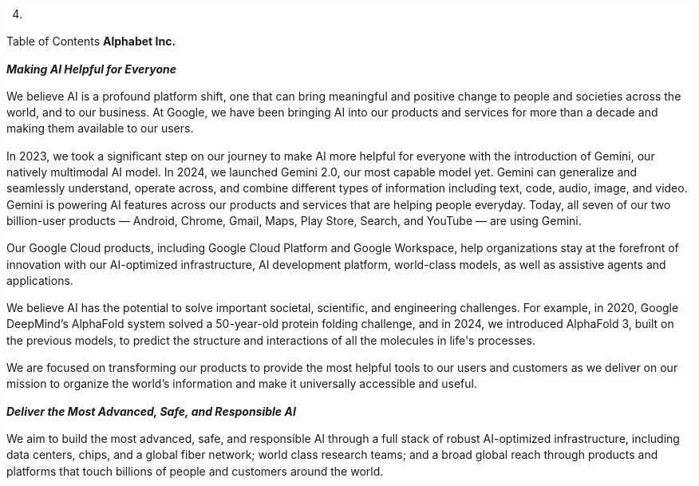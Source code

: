
4.


Table of Contents **Alphabet Inc.**


_**Making AI Helpful for Everyone**_


We believe AI is a profound platform shift, one that can bring meaningful and positive change to people and
societies across the world, and to our business. At Google, we have been bringing AI into our products and services for
more than a decade and making them available to our users.


In 2023, we took a significant step on our journey to make AI more helpful for everyone with the introduction of
Gemini, our natively multimodal AI model. In 2024, we launched Gemini 2.0, our most capable model yet. Gemini can
generalize and seamlessly understand, operate across, and combine different types of information including text, code,
audio, image, and video. Gemini is powering AI features across our products and services that are helping people
everyday. Today, all seven of our two billion-user products — Android, Chrome, Gmail, Maps, Play Store, Search, and
YouTube — are using Gemini.


Our Google Cloud products, including Google Cloud Platform and Google Workspace, help organizations stay at
the forefront of innovation with our AI-optimized infrastructure, AI development platform, world-class models, as well as
assistive agents and applications.


We believe AI has the potential to solve important societal, scientific, and engineering challenges. For example, in
2020, Google DeepMind’s AlphaFold system solved a 50-year-old protein folding challenge, and in 2024, we
introduced AlphaFold 3, built on the previous models, to predict the structure and interactions of all the molecules in
life's processes.


We are focused on transforming our products to provide the most helpful tools to our users and customers as we
deliver on our mission to organize the world’s information and make it universally accessible and useful.


_**Deliver the Most Advanced, Safe, and Responsible AI**_


We aim to build the most advanced, safe, and responsible AI through a full stack of robust AI-optimized
infrastructure, including data centers, chips, and a global fiber network; world class research teams; and a broad global
reach through products and platforms that touch billions of people and customers around the world.
